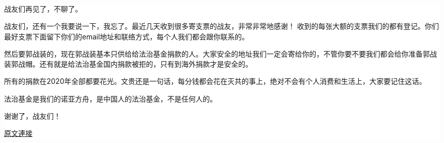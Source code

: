 
战友们再见了，不聊了。




战友们，还有一个我要说一下，我忘了。最近几天收到很多寄支票的战友，非常非常地感谢！ 收到的每张大额的支票我们的都有登记。你们最好支票下面留下你们的email地址和联络方式，每个人我们都会跟你联系的。




然后要郭战装的，现在郭战装基本只供给给法治基金捐款的人。大家安全的地址我们一定会寄给你的，不管你要不要我们都会给你准备郭战装郭战帽。还有就是给法治基金国内捐款被拒的，只有到海外捐款才是安全的。




所有的捐款在2020年全部都要花光。文贵还是一句话，每分钱都会花在灭共的事上，绝对不会有个人消费和生活上，大家要记住这话。




法治基金是我们的诺亚方舟，是中国人的法治基金，不是任何人的。




谢谢了，战友们！

[原文連接](http://littleantvoice.blogspot.com/2019/12/20191214.html)